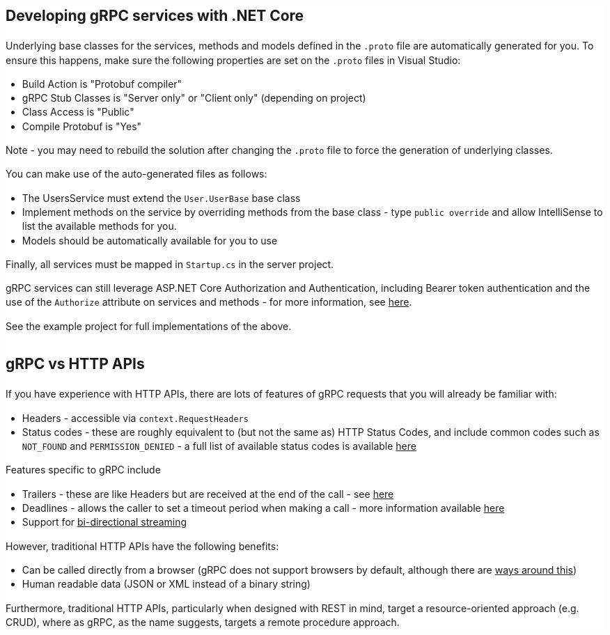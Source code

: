## Developing gRPC services with .NET Core
Underlying base classes for the services, methods and models defined in the `.proto` file are automatically generated for you. To ensure this happens, make sure the following properties are set on the `.proto` files in Visual Studio:
- Build Action is "Protobuf compiler"
- gRPC Stub Classes is "Server only" or "Client only" (depending on project)
- Class Access is "Public"
- Compile Protobuf is "Yes"

Note - you may need to rebuild the solution after changing the `.proto` file to force the generation of underlying classes.

You can make use of the auto-generated files as follows:
- The UsersService must extend the `User.UserBase` base class
- Implement methods on the service by overriding methods from the base class - type `public override` and allow IntelliSense to list the available methods for you.
- Models should be automatically available for you to use

Finally, all services must be mapped in `Startup.cs` in the server project.

gRPC services can still leverage ASP.NET Core Authorization and Authentication, including Bearer token authentication and the use of the `Authorize` attribute on services and methods - for more information, see [here](https://docs.microsoft.com/en-us/aspnet/core/grpc/authn-and-authz?view=aspnetcore-3.1).

See the example project for full implementations of the above.

## gRPC vs HTTP APIs
If you have experience with HTTP APIs, there are lots of features of gRPC requests that you will already be familiar with:
- Headers - accessible via `context.RequestHeaders`
- Status codes - these are roughly equivalent to (but not the same as) HTTP Status Codes, and include common codes such as `NOT_FOUND` and `PERMISSION_DENIED` - a full list of available status codes is available [here](https://github.com/grpc/grpc/blob/master/doc/statuscodes.md)

Features specific to gRPC include
- Trailers - these are like Headers but are received at the end of the call - see [here](https://docs.microsoft.com/en-us/aspnet/core/grpc/client?view=aspnetcore-3.1#access-grpc-trailers)
- Deadlines - allows the caller to set a timeout period when making a call - more information available [here](https://docs.microsoft.com/en-us/aspnet/core/grpc/deadlines-cancellation?view=aspnetcore-3.1)
- Support for [bi-directional streaming](https://grpc.io/docs/what-is-grpc/core-concepts/#rpc-life-cycle)

However, traditional HTTP APIs have the following benefits:
- Can be called directly from a browser (gRPC does not support browsers by default, although there are [ways around this](https://docs.microsoft.com/en-us/aspnet/core/grpc/browser?view=aspnetcore-3.1))
- Human readable data (JSON or XML instead of a binary string)

Furthermore, traditional HTTP APIs, particularly when designed with REST in mind, target a resource-oriented approach (e.g. CRUD), where as gRPC, as the name suggests, targets a remote procedure approach.
